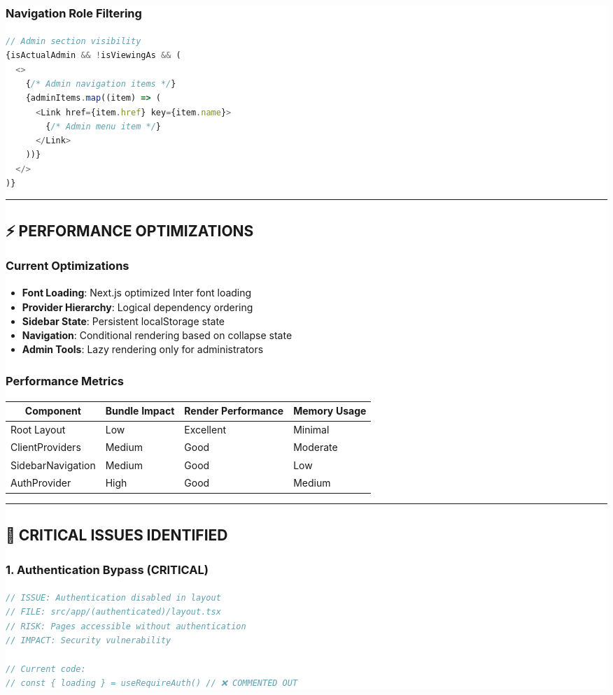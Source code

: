 ### Navigation Role Filtering
```typescript
// Admin section visibility
{isActualAdmin && !isViewingAs && (
  <>
    {/* Admin navigation items */}
    {adminItems.map((item) => (
      <Link href={item.href} key={item.name}>
        {/* Admin menu item */}
      </Link>
    ))}
  </>
)}
```

---

## ⚡ PERFORMANCE OPTIMIZATIONS

### Current Optimizations
- **Font Loading**: Next.js optimized Inter font loading
- **Provider Hierarchy**: Logical dependency ordering
- **Sidebar State**: Persistent localStorage state
- **Navigation**: Conditional rendering based on collapse state
- **Admin Tools**: Lazy rendering only for administrators

### Performance Metrics
| Component | Bundle Impact | Render Performance | Memory Usage |
|-----------|---------------|-------------------|--------------|
| Root Layout | Low | Excellent | Minimal |
| ClientProviders | Medium | Good | Moderate |
| SidebarNavigation | Medium | Good | Low |
| AuthProvider | High | Good | Medium |

---

## 🚨 CRITICAL ISSUES IDENTIFIED

### 1. Authentication Bypass (CRITICAL)
```typescript
// ISSUE: Authentication disabled in layout
// FILE: src/app/(authenticated)/layout.tsx
// RISK: Pages accessible without authentication
// IMPACT: Security vulnerability

// Current code:
// const { loading } = useRequireAuth() // ❌ COMMENTED OUT
```
